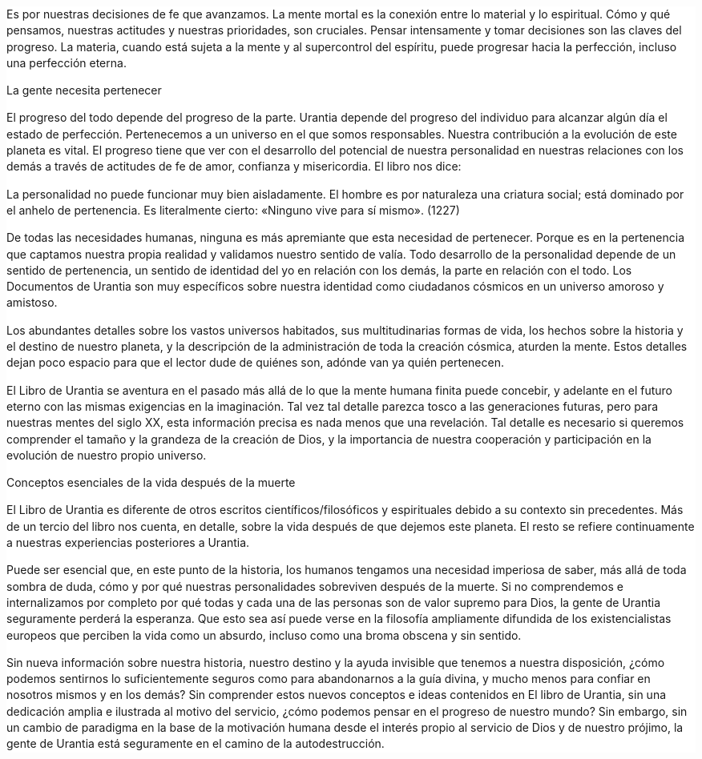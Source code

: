 Es por nuestras decisiones de fe que avanzamos. La mente mortal es la conexión entre lo material y lo espiritual. Cómo y qué pensamos, nuestras actitudes y nuestras prioridades, son cruciales. Pensar intensamente y tomar decisiones son las claves del progreso. La materia, cuando está sujeta a la mente y al supercontrol del espíritu, puede progresar hacia la perfección, incluso una perfección eterna.

La gente necesita pertenecer

El progreso del todo depende del progreso de la parte. Urantia depende del progreso del individuo para alcanzar algún día el estado de perfección. Pertenecemos a un universo en el que somos responsables. Nuestra contribución a la evolución de este planeta es vital. El progreso tiene que ver con el desarrollo del potencial de nuestra personalidad en nuestras relaciones con los demás a través de actitudes de fe de amor, confianza y misericordia. El libro nos dice:

La personalidad no puede funcionar muy bien aisladamente. El hombre es por naturaleza una criatura social; está dominado por el anhelo de pertenencia. Es literalmente cierto: «Ninguno vive para sí mismo». (1227)

De todas las necesidades humanas, ninguna es más apremiante que esta necesidad de pertenecer. Porque es en la pertenencia que captamos nuestra propia realidad y validamos nuestro sentido de valía. Todo desarrollo de la personalidad depende de un sentido de pertenencia, un sentido de identidad del yo en relación con los demás, la parte en relación con el todo. Los Documentos de Urantia son muy específicos sobre nuestra identidad como ciudadanos cósmicos en un universo amoroso y amistoso.

Los abundantes detalles sobre los vastos universos habitados, sus multitudinarias formas de vida, los hechos sobre la historia y el destino de nuestro planeta, y la descripción de la administración de toda la creación cósmica, aturden la mente. Estos detalles dejan poco espacio para que el lector dude de quiénes son, adónde van ya quién pertenecen.

El Libro de Urantia se aventura en el pasado más allá de lo que la mente humana finita puede concebir,
y adelante en el futuro eterno con las mismas exigencias en la imaginación. Tal vez tal detalle parezca tosco a las generaciones futuras, pero para nuestras mentes del siglo XX, esta información precisa es nada menos que una revelación. Tal detalle es necesario si queremos comprender el tamaño y la grandeza de la creación de Dios, y la importancia de nuestra cooperación y participación en la evolución de nuestro propio universo.

Conceptos esenciales de la vida después de la muerte

El Libro de Urantia es diferente de otros escritos científicos/filosóficos y espirituales debido a su contexto sin precedentes. Más de un tercio del libro nos cuenta, en detalle, sobre la vida después de que dejemos este planeta. El resto se refiere continuamente a nuestras experiencias posteriores a Urantia.

Puede ser esencial que, en este punto de la historia, los humanos tengamos una necesidad imperiosa de saber, más allá de toda sombra de duda, cómo y por qué nuestras personalidades sobreviven después de la muerte. Si no comprendemos e internalizamos por completo por qué todas y cada una de las personas son de valor supremo para Dios, la gente de Urantia seguramente perderá la esperanza. Que esto sea así puede verse en la filosofía ampliamente difundida de los existencialistas europeos que perciben la vida como un absurdo, incluso como una broma obscena y sin sentido.

Sin nueva información sobre nuestra historia, nuestro destino y la ayuda invisible que tenemos a nuestra disposición, ¿cómo podemos sentirnos lo suficientemente seguros como para abandonarnos a la guía divina, y mucho menos para confiar en nosotros mismos y en los demás? Sin comprender estos nuevos conceptos e ideas contenidos en El libro de Urantia, sin una dedicación amplia e ilustrada al motivo del servicio, ¿cómo podemos pensar en el progreso de nuestro mundo? Sin embargo, sin un cambio de paradigma en la base de la motivación humana desde el interés propio al servicio de Dios y de nuestro prójimo, la gente de Urantia está seguramente en el camino de la autodestrucción.
